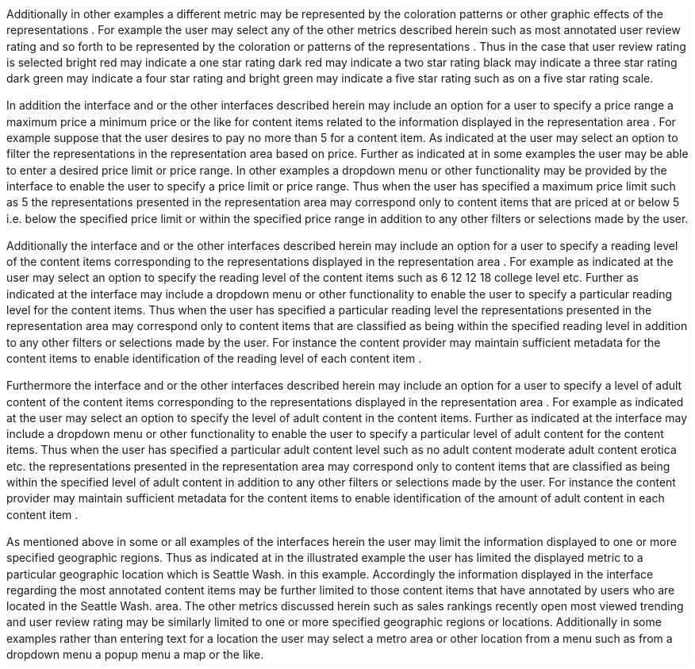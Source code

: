 Additionally in other examples a different metric may be represented by the coloration patterns or other graphic effects of the representations . For example the user may select any of the other metrics described herein such as most annotated user review rating and so forth to be represented by the coloration or patterns of the representations . Thus in the case that user review rating is selected bright red may indicate a one star rating dark red may indicate a two star rating black may indicate a three star rating dark green may indicate a four star rating and bright green may indicate a five star rating such as on a five star rating scale.

In addition the interface and or the other interfaces described herein may include an option for a user to specify a price range a maximum price a minimum price or the like for content items related to the information displayed in the representation area . For example suppose that the user desires to pay no more than 5 for a content item. As indicated at the user may select an option to filter the representations in the representation area based on price. Further as indicated at in some examples the user may be able to enter a desired price limit or price range. In other examples a dropdown menu or other functionality may be provided by the interface to enable the user to specify a price limit or price range. Thus when the user has specified a maximum price limit such as 5 the representations presented in the representation area may correspond only to content items that are priced at or below 5 i.e. below the specified price limit or within the specified price range in addition to any other filters or selections made by the user.

Additionally the interface and or the other interfaces described herein may include an option for a user to specify a reading level of the content items corresponding to the representations displayed in the representation area . For example as indicated at the user may select an option to specify the reading level of the content items such as 6 12 12 18 college level etc. Further as indicated at the interface may include a dropdown menu or other functionality to enable the user to specify a particular reading level for the content items. Thus when the user has specified a particular reading level the representations presented in the representation area may correspond only to content items that are classified as being within the specified reading level in addition to any other filters or selections made by the user. For instance the content provider may maintain sufficient metadata for the content items to enable identification of the reading level of each content item .

Furthermore the interface and or the other interfaces described herein may include an option for a user to specify a level of adult content of the content items corresponding to the representations displayed in the representation area . For example as indicated at the user may select an option to specify the level of adult content in the content items. Further as indicated at the interface may include a dropdown menu or other functionality to enable the user to specify a particular level of adult content for the content items. Thus when the user has specified a particular adult content level such as no adult content moderate adult content erotica etc. the representations presented in the representation area may correspond only to content items that are classified as being within the specified level of adult content in addition to any other filters or selections made by the user. For instance the content provider may maintain sufficient metadata for the content items to enable identification of the amount of adult content in each content item .

As mentioned above in some or all examples of the interfaces herein the user may limit the information displayed to one or more specified geographic regions. Thus as indicated at in the illustrated example the user has limited the displayed metric to a particular geographic location which is Seattle Wash. in this example. Accordingly the information displayed in the interface regarding the most annotated content items may be further limited to those content items that have annotated by users who are located in the Seattle Wash. area. The other metrics discussed herein such as sales rankings recently open most viewed trending and user review rating may be similarly limited to one or more specified geographic regions or locations. Additionally in some examples rather than entering text for a location the user may select a metro area or other location from a menu such as from a dropdown menu a popup menu a map or the like.
